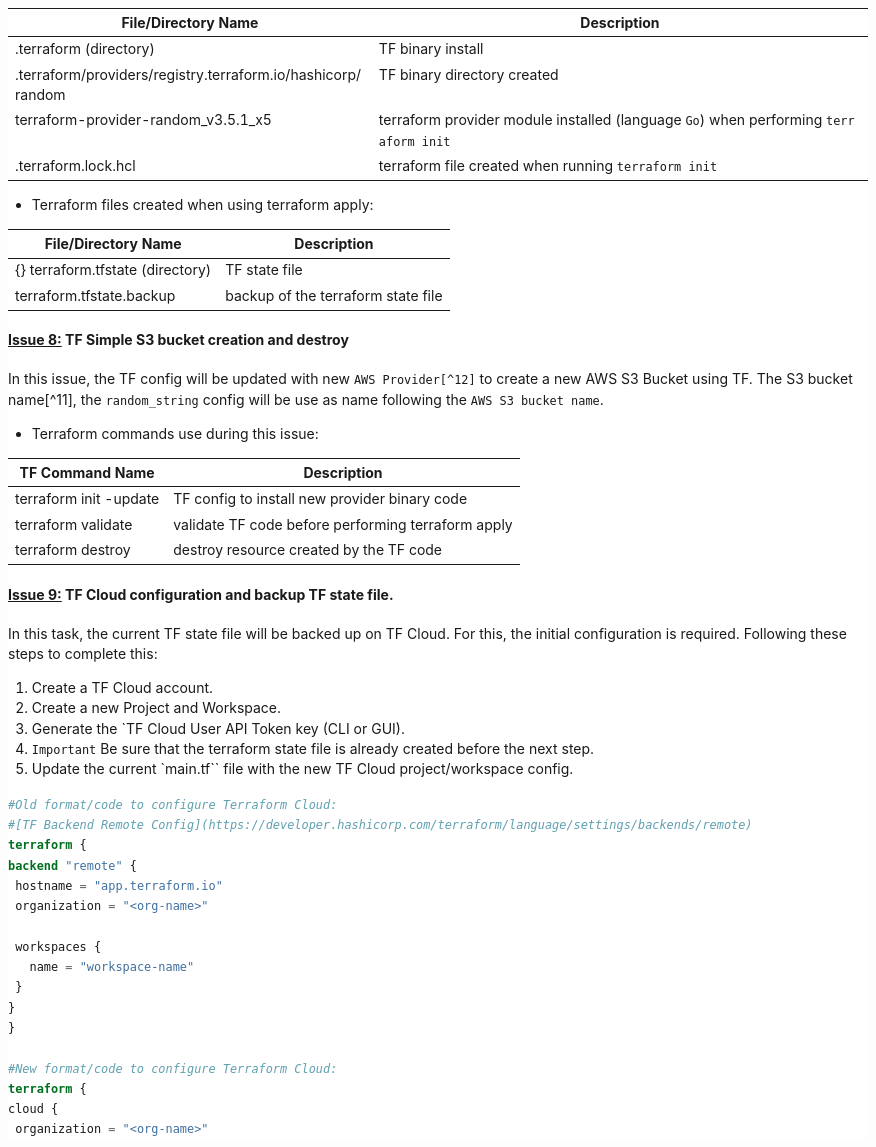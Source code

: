 | File/Directory Name | Description |
| --- | --- |
| .terraform (directory) | TF binary install |
| .terraform/providers/registry.terraform.io/hashicorp/random | TF binary directory created |
| terraform-provider-random_v3.5.1_x5 | terraform provider module installed (language `Go`) when performing `terraform init`|
| .terraform.lock.hcl | terraform file created when running `terraform init` |

- Terraform files created when using terraform apply:

| File/Directory Name | Description |
| --- | --- |
| {} terraform.tfstate (directory) | TF state file |
| terraform.tfstate.backup | backup of the terraform state file |


#### <u>Issue 8:</u> TF Simple S3 bucket creation and destroy

In this issue, the TF config will be updated with new `AWS Provider[^12]` to create a new AWS S3 Bucket using TF. The S3 bucket name[^11], the `random_string` config will be use as name following the `AWS S3 bucket name`. 

- Terraform commands use during this issue:

| TF Command Name | Description |
| --- | --- |
| terraform init -update | TF config to install new provider binary code |
| terraform validate | validate TF code before performing terraform apply |
| terraform destroy | destroy resource created by the TF code |


#### <u>Issue 9:</u> TF Cloud configuration and backup TF state file.

In this task, the current TF state file will be backed up on TF Cloud. For this, the initial configuration is required. Following these steps to complete this:

  1. Create a TF Cloud account.
  2. Create a new Project and Workspace.
  3. Generate the `TF Cloud User API Token key (CLI or GUI).
  4. `Important` Be sure that the terraform state file is already created before the next step.
  5. Update the current `main.tf`` file with the new TF Cloud project/workspace config.
   
   ```terraform
#Old format/code to configure Terraform Cloud:
#[TF Backend Remote Config](https://developer.hashicorp.com/terraform/language/settings/backends/remote)
terraform {
  backend "remote" {
    hostname = "app.terraform.io"
    organization = "<org-name>"

    workspaces {
      name = "workspace-name"
    }
  }
}
  
#New format/code to configure Terraform Cloud:
terraform {
  cloud {
    organization = "<org-name>"
   ```